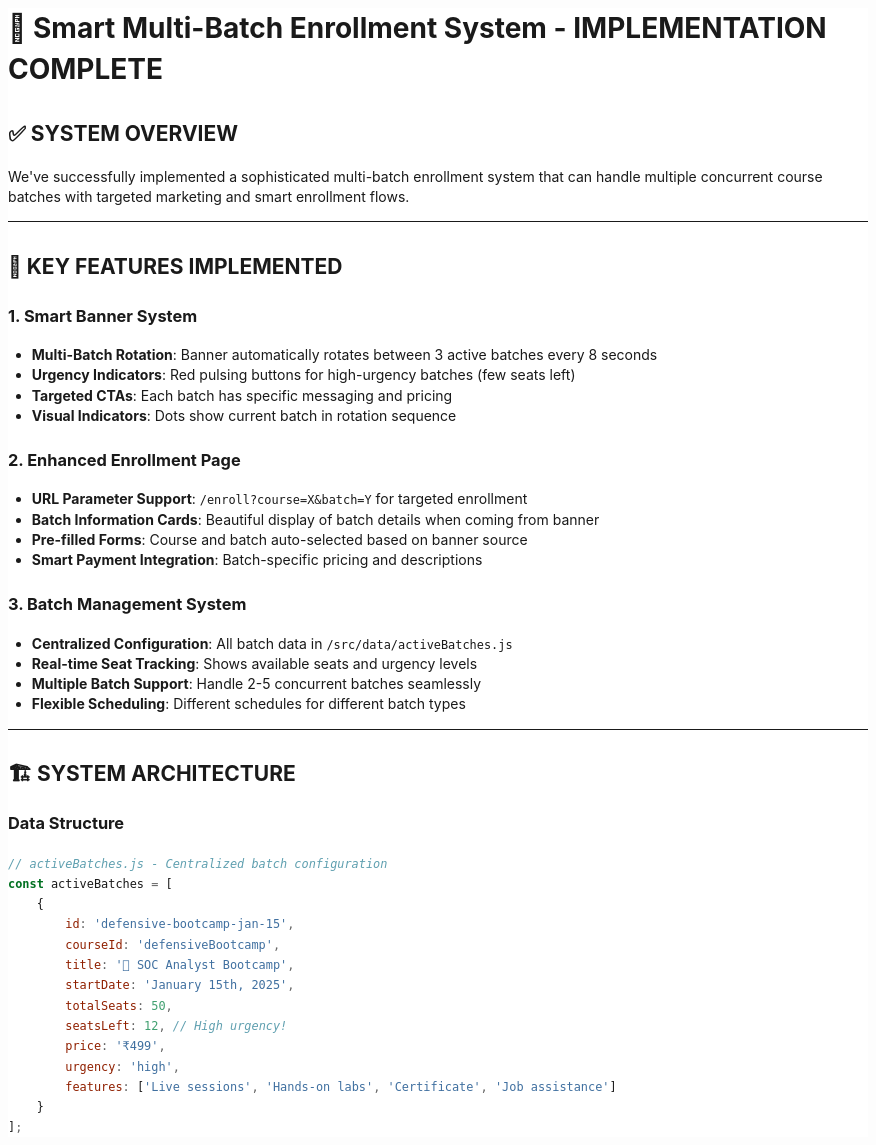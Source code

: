 # 🚀 Smart Multi-Batch Enrollment System - IMPLEMENTATION COMPLETE

## ✅ **SYSTEM OVERVIEW**

We've successfully implemented a sophisticated multi-batch enrollment system that can handle multiple concurrent course batches with targeted marketing and smart enrollment flows.

---

## 🎯 **KEY FEATURES IMPLEMENTED**

### **1. Smart Banner System**
- **Multi-Batch Rotation**: Banner automatically rotates between 3 active batches every 8 seconds
- **Urgency Indicators**: Red pulsing buttons for high-urgency batches (few seats left)
- **Targeted CTAs**: Each batch has specific messaging and pricing
- **Visual Indicators**: Dots show current batch in rotation sequence

### **2. Enhanced Enrollment Page**
- **URL Parameter Support**: `/enroll?course=X&batch=Y` for targeted enrollment
- **Batch Information Cards**: Beautiful display of batch details when coming from banner
- **Pre-filled Forms**: Course and batch auto-selected based on banner source
- **Smart Payment Integration**: Batch-specific pricing and descriptions

### **3. Batch Management System**
- **Centralized Configuration**: All batch data in `/src/data/activeBatches.js`
- **Real-time Seat Tracking**: Shows available seats and urgency levels
- **Multiple Batch Support**: Handle 2-5 concurrent batches seamlessly
- **Flexible Scheduling**: Different schedules for different batch types

---

## 🏗️ **SYSTEM ARCHITECTURE**

### **Data Structure**
```javascript
// activeBatches.js - Centralized batch configuration
const activeBatches = [
    {
        id: 'defensive-bootcamp-jan-15',
        courseId: 'defensiveBootcamp', 
        title: '🚀 SOC Analyst Bootcamp',
        startDate: 'January 15th, 2025',
        totalSeats: 50,
        seatsLeft: 12, // High urgency!
        price: '₹499',
        urgency: 'high',
        features: ['Live sessions', 'Hands-on labs', 'Certificate', 'Job assistance']
    }
];
```
